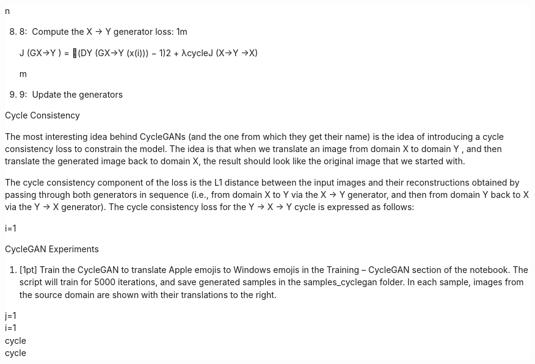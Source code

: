 </div>
</div>
<div class="layoutArea">
<div class="column">
n

<ol start="8">
<li>8: &nbsp;Compute the X → Y generator loss:
1m

J (GX→Y ) = 􏰆(DY (GX→Y (x(i))) − 1)2 + λcycleJ (X→Y →X)

m
</li>
<li>9: &nbsp;Update the generators</li>
</ol>
Cycle Consistency

The most interesting idea behind CycleGANs (and the one from which they get their name) is the idea of introducing a cycle consistency loss to constrain the model. The idea is that when we translate an image from domain X to domain Y , and then translate the generated image back to domain X, the result should look like the original image that we started with.

The cycle consistency component of the loss is the L1 distance between the input images and their reconstructions obtained by passing through both generators in sequence (i.e., from domain X to Y via the X → Y generator, and then from domain Y back to X via the Y → X generator). The cycle consistency loss for the Y → X → Y cycle is expressed as follows:

i=1

CycleGAN Experiments

1. [1pt] Train the CycleGAN to translate Apple emojis to Windows emojis in the Training – CycleGAN section of the notebook. The script will train for 5000 iterations, and save generated samples in the samples_cyclegan folder. In each sample, images from the source domain are shown with their translations to the right.

</div>
</div>
<div class="layoutArea">
<div class="column">
j=1

</div>
</div>
<div class="layoutArea">
<div class="column">
i=1

</div>
</div>
<div class="layoutArea">
<div class="column">
cycle

</div>
</div>
<div class="layoutArea">
<div class="column">
cycle
